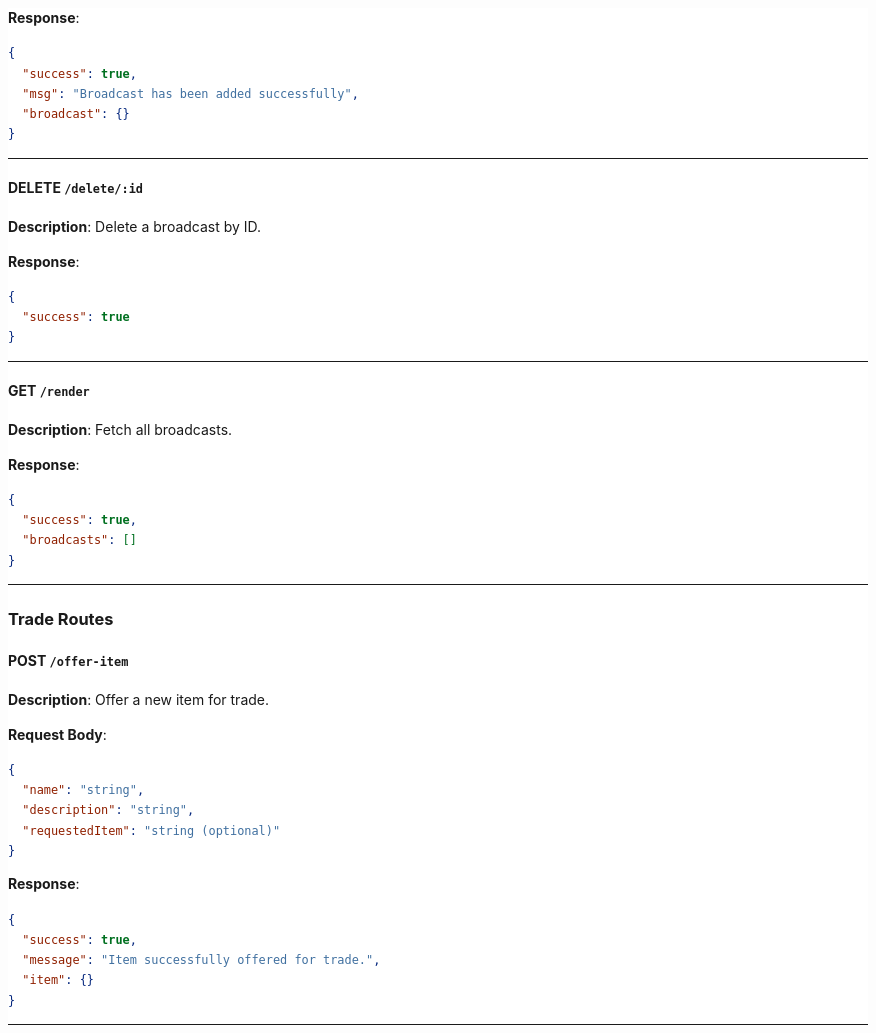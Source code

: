 **Response**:
```json
{
  "success": true,
  "msg": "Broadcast has been added successfully",
  "broadcast": {}
}
```

---

#### DELETE `/delete/:id`
**Description**: Delete a broadcast by ID.

**Response**:
```json
{
  "success": true
}
```

---

#### GET `/render`
**Description**: Fetch all broadcasts.

**Response**:
```json
{
  "success": true,
  "broadcasts": []
}
```

---

### Trade Routes

#### POST `/offer-item`
**Description**: Offer a new item for trade.

**Request Body**:
```json
{
  "name": "string",
  "description": "string",
  "requestedItem": "string (optional)"
}
```

**Response**:
```json
{
  "success": true,
  "message": "Item successfully offered for trade.",
  "item": {}
}
```

---